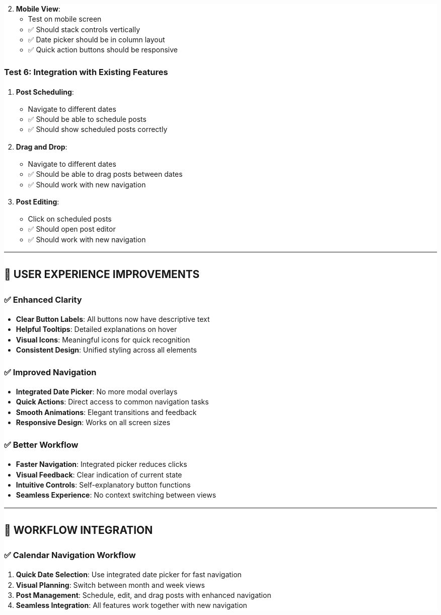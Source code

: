 2. **Mobile View**:
   - Test on mobile screen
   - ✅ Should stack controls vertically
   - ✅ Date picker should be in column layout
   - ✅ Quick action buttons should be responsive

### **Test 6: Integration with Existing Features**
1. **Post Scheduling**:
   - Navigate to different dates
   - ✅ Should be able to schedule posts
   - ✅ Should show scheduled posts correctly

2. **Drag and Drop**:
   - Navigate to different dates
   - ✅ Should be able to drag posts between dates
   - ✅ Should work with new navigation

3. **Post Editing**:
   - Click on scheduled posts
   - ✅ Should open post editor
   - ✅ Should work with new navigation

---

## 🎯 **USER EXPERIENCE IMPROVEMENTS**

### **✅ Enhanced Clarity**
- **Clear Button Labels**: All buttons now have descriptive text
- **Helpful Tooltips**: Detailed explanations on hover
- **Visual Icons**: Meaningful icons for quick recognition
- **Consistent Design**: Unified styling across all elements

### **✅ Improved Navigation**
- **Integrated Date Picker**: No more modal overlays
- **Quick Actions**: Direct access to common navigation tasks
- **Smooth Animations**: Elegant transitions and feedback
- **Responsive Design**: Works on all screen sizes

### **✅ Better Workflow**
- **Faster Navigation**: Integrated picker reduces clicks
- **Visual Feedback**: Clear indication of current state
- **Intuitive Controls**: Self-explanatory button functions
- **Seamless Experience**: No context switching between views

---

## 🔄 **WORKFLOW INTEGRATION**

### **✅ Calendar Navigation Workflow**
1. **Quick Date Selection**: Use integrated date picker for fast navigation
2. **Visual Planning**: Switch between month and week views
3. **Post Management**: Schedule, edit, and drag posts with enhanced navigation
4. **Seamless Integration**: All features work together with new navigation
